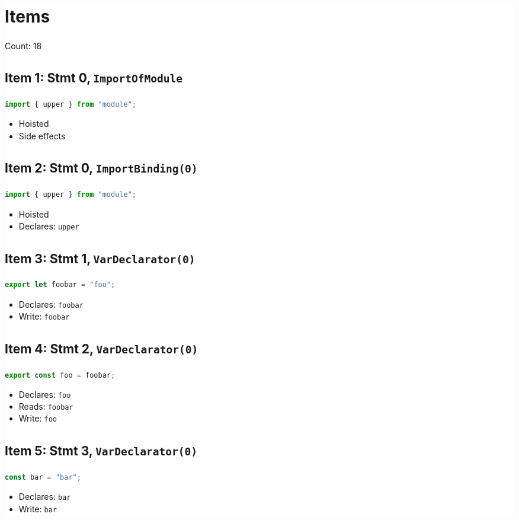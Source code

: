 # Items

Count: 18

## Item 1: Stmt 0, `ImportOfModule`

```js
import { upper } from "module";

```

- Hoisted
- Side effects

## Item 2: Stmt 0, `ImportBinding(0)`

```js
import { upper } from "module";

```

- Hoisted
- Declares: `upper`

## Item 3: Stmt 1, `VarDeclarator(0)`

```js
export let foobar = "foo";

```

- Declares: `foobar`
- Write: `foobar`

## Item 4: Stmt 2, `VarDeclarator(0)`

```js
export const foo = foobar;

```

- Declares: `foo`
- Reads: `foobar`
- Write: `foo`

## Item 5: Stmt 3, `VarDeclarator(0)`

```js
const bar = "bar";

```

- Declares: `bar`
- Write: `bar`
